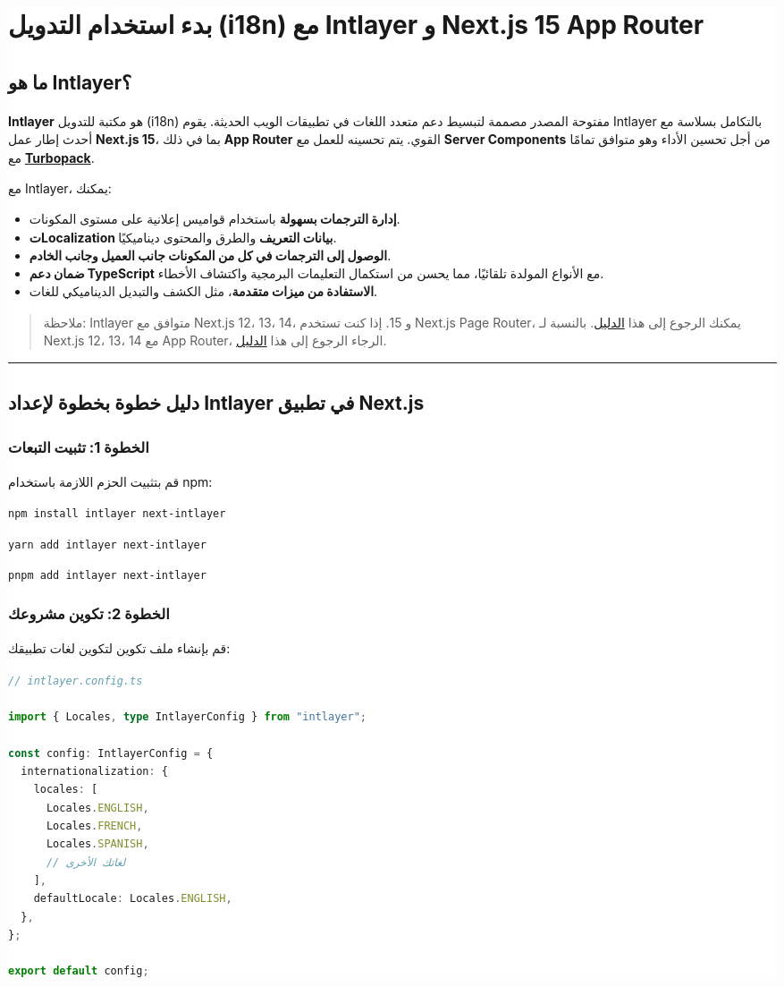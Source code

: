 # بدء استخدام التدويل (i18n) مع Intlayer و Next.js 15 App Router

## ما هو Intlayer؟

**Intlayer** هو مكتبة للتدويل (i18n) مفتوحة المصدر مصممة لتبسيط دعم متعدد اللغات في تطبيقات الويب الحديثة. يقوم Intlayer بالتكامل بسلاسة مع أحدث إطار عمل **Next.js 15**، بما في ذلك **App Router** القوي. يتم تحسينه للعمل مع **Server Components** من أجل تحسين الأداء وهو متوافق تمامًا مع [**Turbopack**](https://nextjs.org/docs/architecture/turbopack).

مع Intlayer، يمكنك:

- **إدارة الترجمات بسهولة** باستخدام قواميس إعلانية على مستوى المكونات.
- **تLocalization بيانات التعريف** والطرق والمحتوى ديناميكيًا.
- **الوصول إلى الترجمات في كل من المكونات جانب العميل وجانب الخادم**.
- **ضمان دعم TypeScript** مع الأنواع المولدة تلقائيًا، مما يحسن من استكمال التعليمات البرمجية واكتشاف الأخطاء.
- **الاستفادة من ميزات متقدمة**، مثل الكشف والتبديل الديناميكي للغات.

> ملاحظة: Intlayer متوافق مع Next.js 12، 13، 14، و 15. إذا كنت تستخدم Next.js Page Router، يمكنك الرجوع إلى هذا [الدليل](https://github.com/aymericzip/intlayer/blob/main/docs/ar/intlayer_with_nextjs_page_router.md). بالنسبة لـ Next.js 12، 13، 14 مع App Router، الرجاء الرجوع إلى هذا [الدليل](https://github.com/aymericzip/intlayer/blob/main/docs/ar/intlayer_with_nextjs_14.md).

---

## دليل خطوة بخطوة لإعداد Intlayer في تطبيق Next.js

### الخطوة 1: تثبيت التبعات

قم بتثبيت الحزم اللازمة باستخدام npm:

```bash
npm install intlayer next-intlayer
```

```bash
yarn add intlayer next-intlayer
```

```bash
pnpm add intlayer next-intlayer
```

### الخطوة 2: تكوين مشروعك

قم بإنشاء ملف تكوين لتكوين لغات تطبيقك:

```typescript
// intlayer.config.ts

import { Locales, type IntlayerConfig } from "intlayer";

const config: IntlayerConfig = {
  internationalization: {
    locales: [
      Locales.ENGLISH,
      Locales.FRENCH,
      Locales.SPANISH,
      // لغاتك الأخرى
    ],
    defaultLocale: Locales.ENGLISH,
  },
};

export default config;
```